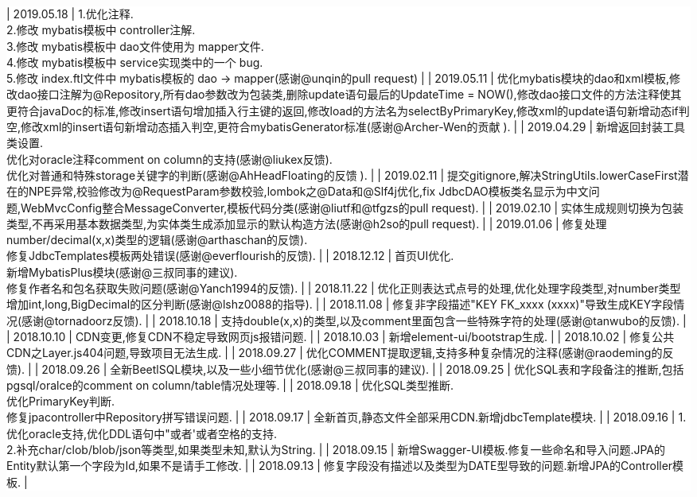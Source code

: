 | 2019.05.18 | 1.优化注释.<br> 2.修改 mybatis模板中 controller注解.<br> 3.修改 mybatis模板中 dao文件使用为 mapper文件.<br> 4.修改 mybatis模板中 service实现类中的一个 bug.<br> 5.修改 index.ftl文件中 mybatis模板的 dao -> mapper(感谢@unqin的pull request)                                                                    |
| 2019.05.11 | 优化mybatis模块的dao和xml模板,修改dao接口注解为@Repository,所有dao参数改为包装类,删除update语句最后的UpdateTime = NOW(),修改dao接口文件的方法注释使其更符合javaDoc的标准,修改insert语句增加插入行主键的返回,修改load的方法名为selectByPrimaryKey,修改xml的update语句新增动态if判空,修改xml的insert语句新增动态插入判空,更符合mybatisGenerator标准(感谢@Archer-Wen的贡献 ). |
| 2019.04.29 | 新增返回封装工具类设置.<br> 优化对oracle注释comment on column的支持(感谢@liukex反馈).<br> 优化对普通和特殊storage关键字的判断(感谢@AhHeadFloating的反馈 ).                                                                                                                                                  |
| 2019.02.11 | 提交gitignore,解决StringUtils.lowerCaseFirst潜在的NPE异常,校验修改为@RequestParam参数校验,lombok之@Data和@Slf4j优化,fix JdbcDAO模板类名显示为中文问题,WebMvcConfig整合MessageConverter,模板代码分类(感谢@liutf和@tfgzs的pull request).                                                                         |
| 2019.02.10 | 实体生成规则切换为包装类型,不再采用基本数据类型,为实体类生成添加显示的默认构造方法(感谢@h2so的pull request).                                                                                                                                                                                                 |
| 2019.01.06 | 修复处理number/decimal(x,x)类型的逻辑(感谢@arthaschan的反馈).<br> 修复JdbcTemplates模板两处错误(感谢@everflourish的反馈).                                                                                                                                                                    |
| 2018.12.12 | 首页UI优化.<br> 新增MybatisPlus模块(感谢@三叔同事的建议).<br> 修复作者名和包名获取失败问题(感谢@Yanch1994的反馈).                                                                                                                                                                                     |
| 2018.11.22 | 优化正则表达式点号的处理,优化处理字段类型,对number类型增加int,long,BigDecimal的区分判断(感谢@lshz0088的指导).                                                                                                                                                                                        |
| 2018.11.08 | 修复非字段描述"KEY FK_xxxx (xxxx)"导致生成KEY字段情况(感谢@tornadoorz反馈).                                                                                                                                                                                                          |
| 2018.10.18 | 支持double(x,x)的类型,以及comment里面包含一些特殊字符的处理(感谢@tanwubo的反馈).                                                                                                                                                                                                           |
| 2018.10.10 | CDN变更,修复CDN不稳定导致网页js报错问题.                                                                                                                                                                                                                                         |
| 2018.10.03 | 新增element-ui/bootstrap生成.                                                                                                                                                                                                                                         |
| 2018.10.02 | 修复公共CDN之Layer.js404问题,导致项目无法生成.                                                                                                                                                                                                                                   |
| 2018.09.27 | 优化COMMENT提取逻辑,支持多种复杂情况的注释(感谢@raodeming的反馈).                                                                                                                                                                                                                       |
| 2018.09.26 | 全新BeetlSQL模块,以及一些小细节优化(感谢@三叔同事的建议).                                                                                                                                                                                                                               |
| 2018.09.25 | 优化SQL表和字段备注的推断,包括pgsql/oralce的comment on column/table情况处理等.                                                                                                                                                                                                       |
| 2018.09.18 | 优化SQL类型推断.<br> 优化PrimaryKey判断.<br> 修复jpacontroller中Repository拼写错误问题.                                                                                                                                                                                              |
| 2018.09.17 | 全新首页,静态文件全部采用CDN.新增jdbcTemplate模块.                                                                                                                                                                                                                                |
| 2018.09.16 | 1.优化oracle支持,优化DDL语句中"或者'或者空格的支持.<br> 2.补充char/clob/blob/json等类型,如果类型未知,默认为String.                                                                                                                                                                                |
| 2018.09.15 | 新增Swagger-UI模板.修复一些命名和导入问题.JPA的Entity默认第一个字段为Id,如果不是请手工修改.                                                                                                                                                                                                        |
| 2018.09.13 | 修复字段没有描述以及类型为DATE型导致的问题.新增JPA的Controller模板.                                                                                                                                                                                                                       |